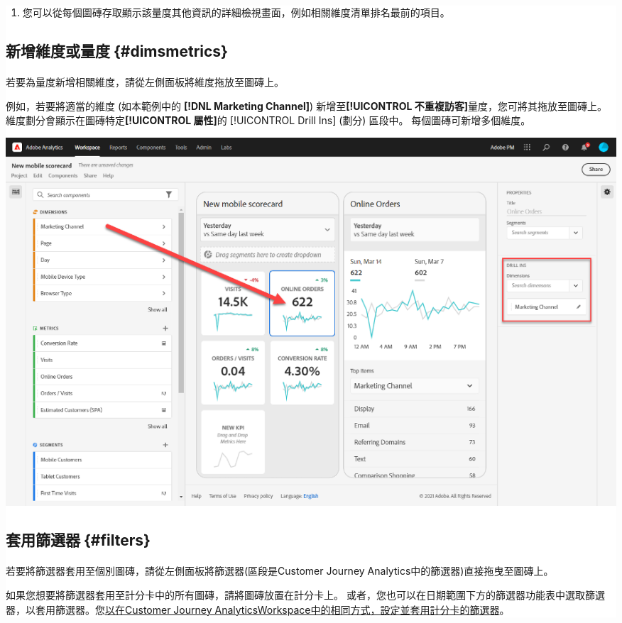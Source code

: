 
1. 您可以從每個圖磚存取顯示該量度其他資訊的詳細檢視畫面，例如相關維度清單排名最前的項目。

## 新增維度或量度 {#dimsmetrics}

若要為量度新增相關維度，請從左側面板將維度拖放至圖磚上。

例如，若要將適當的維度 (如本範例中的 **[!DNL Marketing Channel]**) 新增至&#x200B;**[!UICONTROL 不重複訪客]**&#x200B;量度，您可將其拖放至圖磚上。維度劃分會顯示在圖磚特定&#x200B;**[!UICONTROL 屬性]**&#x200B;的 [!UICONTROL Drill Ins] (劃分) 區段中。 每個圖磚可新增多個維度。

![新的行動計分卡視窗，其箭號從維度清單指向計分卡窗格。](assets/layer_dimensions.png)

## 套用篩選器 {#filters}

若要將篩選器套用至個別圖磚，請從左側面板將篩選器(區段是Customer Journey Analytics中的篩選器)直接拖曳至圖磚上。

如果您想要將篩選器套用至計分卡中的所有圖磚，請將圖磚放置在計分卡上。 或者，您也可以在日期範圍下方的篩選器功能表中選取篩選器，以套用篩選器。您[以在Customer Journey AnalyticsWorkspace中的相同方式，設定並套用計分卡的篩選器](https://experienceleague.adobe.com/docs/analytics-learn/tutorials/analysis-workspace/using-panels/using-drop-down-filters.html?lang=zh-Hant)。
